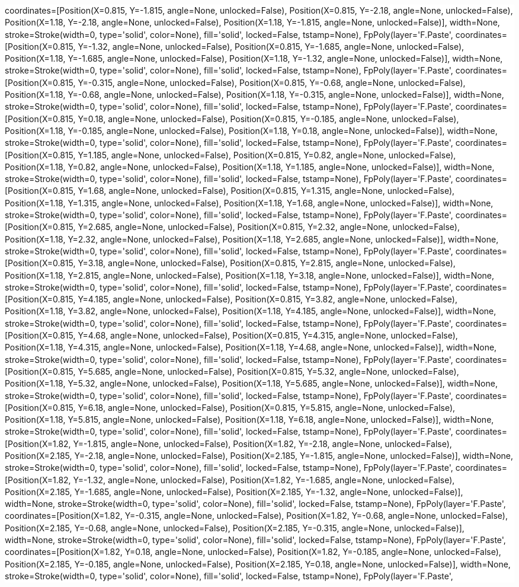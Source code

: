 coordinates=[Position(X=0.815, Y=-1.815, angle=None, unlocked=False), Position(X=0.815, Y=-2.18, angle=None, unlocked=False), Position(X=1.18, Y=-2.18, angle=None, unlocked=False), Position(X=1.18, Y=-1.815, angle=None, unlocked=False)], width=None, stroke=Stroke(width=0, type='solid', color=None), fill='solid', locked=False, tstamp=None), FpPoly(layer='F.Paste', coordinates=[Position(X=0.815, Y=-1.32, angle=None, unlocked=False), Position(X=0.815, Y=-1.685, angle=None, unlocked=False), Position(X=1.18, Y=-1.685, angle=None, unlocked=False), Position(X=1.18, Y=-1.32, angle=None, unlocked=False)], width=None, stroke=Stroke(width=0, type='solid', color=None), fill='solid', locked=False, tstamp=None), FpPoly(layer='F.Paste', coordinates=[Position(X=0.815, Y=-0.315, angle=None, unlocked=False), Position(X=0.815, Y=-0.68, angle=None, unlocked=False), Position(X=1.18, Y=-0.68, angle=None, unlocked=False), Position(X=1.18, Y=-0.315, angle=None, unlocked=False)], width=None, stroke=Stroke(width=0, type='solid', color=None), fill='solid', locked=False, tstamp=None), FpPoly(layer='F.Paste', coordinates=[Position(X=0.815, Y=0.18, angle=None, unlocked=False), Position(X=0.815, Y=-0.185, angle=None, unlocked=False), Position(X=1.18, Y=-0.185, angle=None, unlocked=False), Position(X=1.18, Y=0.18, angle=None, unlocked=False)], width=None, stroke=Stroke(width=0, type='solid', color=None), fill='solid', locked=False, tstamp=None), FpPoly(layer='F.Paste', coordinates=[Position(X=0.815, Y=1.185, angle=None, unlocked=False), Position(X=0.815, Y=0.82, angle=None, unlocked=False), Position(X=1.18, Y=0.82, angle=None, unlocked=False), Position(X=1.18, Y=1.185, angle=None, unlocked=False)], width=None, stroke=Stroke(width=0, type='solid', color=None), fill='solid', locked=False, tstamp=None), FpPoly(layer='F.Paste', coordinates=[Position(X=0.815, Y=1.68, angle=None, unlocked=False), Position(X=0.815, Y=1.315, angle=None, unlocked=False), Position(X=1.18, Y=1.315, angle=None, unlocked=False), Position(X=1.18, Y=1.68, angle=None, unlocked=False)], width=None, stroke=Stroke(width=0, type='solid', color=None), fill='solid', locked=False, tstamp=None), FpPoly(layer='F.Paste', coordinates=[Position(X=0.815, Y=2.685, angle=None, unlocked=False), Position(X=0.815, Y=2.32, angle=None, unlocked=False), Position(X=1.18, Y=2.32, angle=None, unlocked=False), Position(X=1.18, Y=2.685, angle=None, unlocked=False)], width=None, stroke=Stroke(width=0, type='solid', color=None), fill='solid', locked=False, tstamp=None), FpPoly(layer='F.Paste', coordinates=[Position(X=0.815, Y=3.18, angle=None, unlocked=False), Position(X=0.815, Y=2.815, angle=None, unlocked=False), Position(X=1.18, Y=2.815, angle=None, unlocked=False), Position(X=1.18, Y=3.18, angle=None, unlocked=False)], width=None, stroke=Stroke(width=0, type='solid', color=None), fill='solid', locked=False, tstamp=None), FpPoly(layer='F.Paste', coordinates=[Position(X=0.815, Y=4.185, angle=None, unlocked=False), Position(X=0.815, Y=3.82, angle=None, unlocked=False), Position(X=1.18, Y=3.82, angle=None, unlocked=False), Position(X=1.18, Y=4.185, angle=None, unlocked=False)], width=None, stroke=Stroke(width=0, type='solid', color=None), fill='solid', locked=False, tstamp=None), FpPoly(layer='F.Paste', coordinates=[Position(X=0.815, Y=4.68, angle=None, unlocked=False), Position(X=0.815, Y=4.315, angle=None, unlocked=False), Position(X=1.18, Y=4.315, angle=None, unlocked=False), Position(X=1.18, Y=4.68, angle=None, unlocked=False)], width=None, stroke=Stroke(width=0, type='solid', color=None), fill='solid', locked=False, tstamp=None), FpPoly(layer='F.Paste', coordinates=[Position(X=0.815, Y=5.685, angle=None, unlocked=False), Position(X=0.815, Y=5.32, angle=None, unlocked=False), Position(X=1.18, Y=5.32, angle=None, unlocked=False), Position(X=1.18, Y=5.685, angle=None, unlocked=False)], width=None, stroke=Stroke(width=0, type='solid', color=None), fill='solid', locked=False, tstamp=None), FpPoly(layer='F.Paste', coordinates=[Position(X=0.815, Y=6.18, angle=None, unlocked=False), Position(X=0.815, Y=5.815, angle=None, unlocked=False), Position(X=1.18, Y=5.815, angle=None, unlocked=False), Position(X=1.18, Y=6.18, angle=None, unlocked=False)], width=None, stroke=Stroke(width=0, type='solid', color=None), fill='solid', locked=False, tstamp=None), FpPoly(layer='F.Paste', coordinates=[Position(X=1.82, Y=-1.815, angle=None, unlocked=False), Position(X=1.82, Y=-2.18, angle=None, unlocked=False), Position(X=2.185, Y=-2.18, angle=None, unlocked=False), Position(X=2.185, Y=-1.815, angle=None, unlocked=False)], width=None, stroke=Stroke(width=0, type='solid', color=None), fill='solid', locked=False, tstamp=None), FpPoly(layer='F.Paste', coordinates=[Position(X=1.82, Y=-1.32, angle=None, unlocked=False), Position(X=1.82, Y=-1.685, angle=None, unlocked=False), Position(X=2.185, Y=-1.685, angle=None, unlocked=False), Position(X=2.185, Y=-1.32, angle=None, unlocked=False)], width=None, stroke=Stroke(width=0, type='solid', color=None), fill='solid', locked=False, tstamp=None), FpPoly(layer='F.Paste', coordinates=[Position(X=1.82, Y=-0.315, angle=None, unlocked=False), Position(X=1.82, Y=-0.68, angle=None, unlocked=False), Position(X=2.185, Y=-0.68, angle=None, unlocked=False), Position(X=2.185, Y=-0.315, angle=None, unlocked=False)], width=None, stroke=Stroke(width=0, type='solid', color=None), fill='solid', locked=False, tstamp=None), FpPoly(layer='F.Paste', coordinates=[Position(X=1.82, Y=0.18, angle=None, unlocked=False), Position(X=1.82, Y=-0.185, angle=None, unlocked=False), Position(X=2.185, Y=-0.185, angle=None, unlocked=False), Position(X=2.185, Y=0.18, angle=None, unlocked=False)], width=None, stroke=Stroke(width=0, type='solid', color=None), fill='solid', locked=False, tstamp=None), FpPoly(layer='F.Paste',